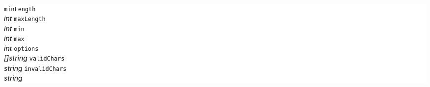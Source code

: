 <td>
<code>minLength</code></br>
<em>
int
</em>
</td>
<td>
</td>
</tr>
<tr>
<td>
<code>maxLength</code></br>
<em>
int
</em>
</td>
<td>
</td>
</tr>
<tr>
<td>
<code>min</code></br>
<em>
int
</em>
</td>
<td>
</td>
</tr>
<tr>
<td>
<code>max</code></br>
<em>
int
</em>
</td>
<td>
</td>
</tr>
<tr>
<td>
<code>options</code></br>
<em>
[]string
</em>
</td>
<td>
</td>
</tr>
<tr>
<td>
<code>validChars</code></br>
<em>
string
</em>
</td>
<td>
</td>
</tr>
<tr>
<td>
<code>invalidChars</code></br>
<em>
string